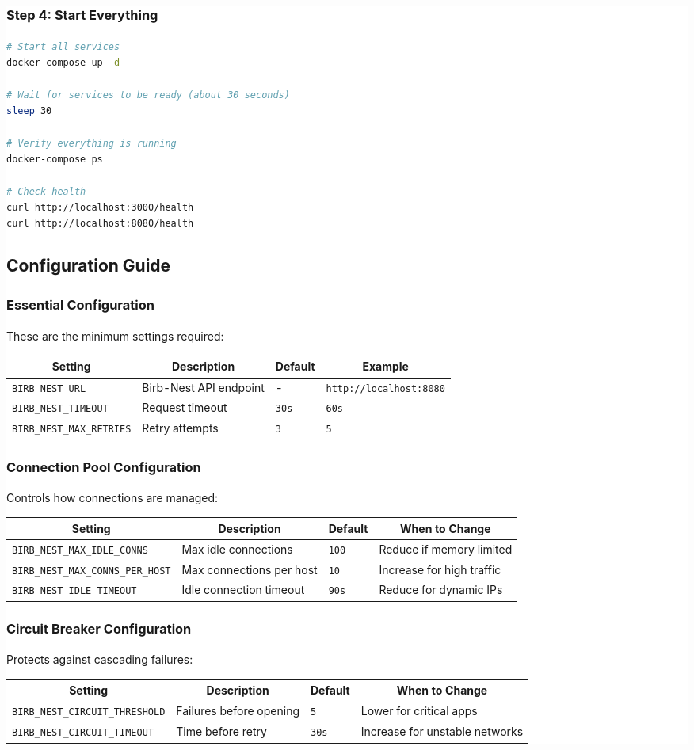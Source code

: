 ### Step 4: Start Everything

```bash
# Start all services
docker-compose up -d

# Wait for services to be ready (about 30 seconds)
sleep 30

# Verify everything is running
docker-compose ps

# Check health
curl http://localhost:3000/health
curl http://localhost:8080/health
```

## <a name="configuration"></a>Configuration Guide

### Essential Configuration

These are the minimum settings required:

| Setting | Description | Default | Example |
|---------|-------------|---------|---------|
| `BIRB_NEST_URL` | Birb-Nest API endpoint | - | `http://localhost:8080` |
| `BIRB_NEST_TIMEOUT` | Request timeout | `30s` | `60s` |
| `BIRB_NEST_MAX_RETRIES` | Retry attempts | `3` | `5` |

### Connection Pool Configuration

Controls how connections are managed:

| Setting | Description | Default | When to Change |
|---------|-------------|---------|----------------|
| `BIRB_NEST_MAX_IDLE_CONNS` | Max idle connections | `100` | Reduce if memory limited |
| `BIRB_NEST_MAX_CONNS_PER_HOST` | Max connections per host | `10` | Increase for high traffic |
| `BIRB_NEST_IDLE_TIMEOUT` | Idle connection timeout | `90s` | Reduce for dynamic IPs |

### Circuit Breaker Configuration

Protects against cascading failures:

| Setting | Description | Default | When to Change |
|---------|-------------|---------|----------------|
| `BIRB_NEST_CIRCUIT_THRESHOLD` | Failures before opening | `5` | Lower for critical apps |
| `BIRB_NEST_CIRCUIT_TIMEOUT` | Time before retry | `30s` | Increase for unstable networks |
